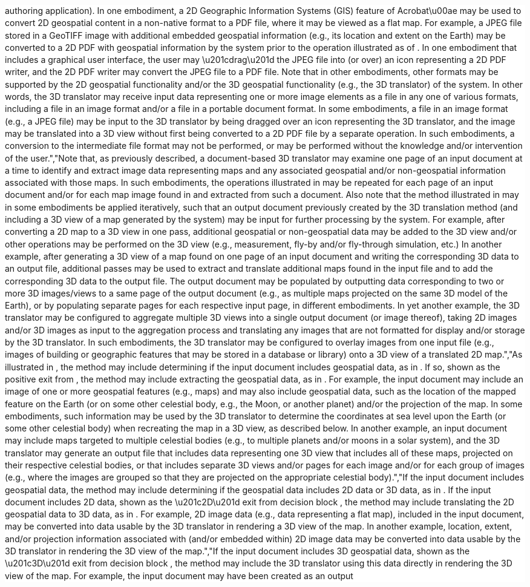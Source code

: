 authoring application). In one embodiment, a 2D Geographic Information Systems (GIS) feature of Acrobat\u00ae may be used to convert 2D geospatial content in a non-native format to a PDF file, where it may be viewed as a flat map. For example, a JPEG file stored in a GeoTIFF image with additional embedded geospatial information (e.g., its location and extent on the Earth) may be converted to a 2D PDF with geospatial information by the system prior to the operation illustrated as  of . In one embodiment that includes a graphical user interface, the user may \u201cdrag\u201d the JPEG file into (or over) an icon representing a 2D PDF writer, and the 2D PDF writer may convert the JPEG file to a PDF file. Note that in other embodiments, other formats may be supported by the 2D geospatial functionality and\/or the 3D geospatial functionality (e.g., the 3D translator) of the system. In other words, the 3D translator may receive input data representing one or more image elements as a file in any one of various formats, including a file in an image format and\/or a file in a portable document format. In some embodiments, a file in an image format (e.g., a JPEG file) may be input to the 3D translator by being dragged over an icon representing the 3D translator, and the image may be translated into a 3D view without first being converted to a 2D PDF file by a separate operation. In such embodiments, a conversion to the intermediate file format may not be performed, or may be performed without the knowledge and\/or intervention of the user.","Note that, as previously described, a document-based 3D translator may examine one page of an input document at a time to identify and extract image data representing maps and any associated geospatial and\/or non-geospatial information associated with those maps. In such embodiments, the operations illustrated in  may be repeated for each page of an input document and\/or for each map image found in and extracted from such a document. Also note that the method illustrated in  may in some embodiments be applied iteratively, such that an output document previously created by the 3D translation method (and including a 3D view of a map generated by the system) may be input for further processing by the system. For example, after converting a 2D map to a 3D view in one pass, additional geospatial or non-geospatial data may be added to the 3D view and\/or other operations may be performed on the 3D view (e.g., measurement, fly-by and\/or fly-through simulation, etc.) In another example, after generating a 3D view of a map found on one page of an input document and writing the corresponding 3D data to an output file, additional passes may be used to extract and translate additional maps found in the input file and to add the corresponding 3D data to the output file. The output document may be populated by outputting data corresponding to two or more 3D images\/views to a same page of the output document (e.g., as multiple maps projected on the same 3D model of the Earth), or by populating separate pages for each respective input page, in different embodiments. In yet another example, the 3D translator may be configured to aggregate multiple 3D views into a single output document (or image thereof), taking 2D images and\/or 3D images as input to the aggregation process and translating any images that are not formatted for display and\/or storage by the 3D translator. In such embodiments, the 3D translator may be configured to overlay images from one input file (e.g., images of building or geographic features that may be stored in a database or library) onto a 3D view of a translated 2D map.","As illustrated in , the method may include determining if the input document includes geospatial data, as in . If so, shown as the positive exit from , the method may include extracting the geospatial data, as in . For example, the input document may include an image of one or more geospatial features (e.g., maps) and may also include geospatial data, such as the location of the mapped feature on the Earth (or on some other celestial body, e.g., the Moon, or another planet) and\/or the projection of the map. In some embodiments, such information may be used by the 3D translator to determine the coordinates at sea level upon the Earth (or some other celestial body) when recreating the map in a 3D view, as described below. In another example, an input document may include maps targeted to multiple celestial bodies (e.g., to multiple planets and\/or moons in a solar system), and the 3D translator may generate an output file that includes data representing one 3D view that includes all of these maps, projected on their respective celestial bodies, or that includes separate 3D views and\/or pages for each image and\/or for each group of images (e.g., where the images are grouped so that they are projected on the appropriate celestial body).","If the input document includes geospatial data, the method may include determining if the geospatial data includes 2D data or 3D data, as in . If the input document includes 2D data, shown as the \u201c2D\u201d exit from decision block , the method may include translating the 2D geospatial data to 3D data, as in . For example, 2D image data (e.g., data representing a flat map), included in the input document, may be converted into data usable by the 3D translator in rendering a 3D view of the map. In another example, location, extent, and\/or projection information associated with (and\/or embedded within) 2D image data may be converted into data usable by the 3D translator in rendering the 3D view of the map.","If the input document includes 3D geospatial data, shown as the \u201c3D\u201d exit from decision block , the method may include the 3D translator using this data directly in rendering the 3D view of the map. For example, the input document may have been created as an output